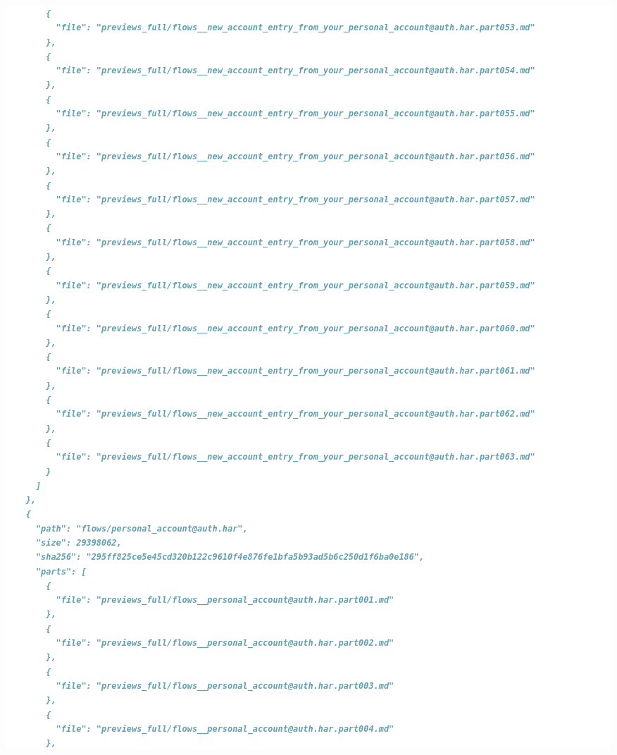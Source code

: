 ```md
        {
          "file": "previews_full/flows__new_account_entry_from_your_personal_account@auth.har.part053.md"
        },
        {
          "file": "previews_full/flows__new_account_entry_from_your_personal_account@auth.har.part054.md"
        },
        {
          "file": "previews_full/flows__new_account_entry_from_your_personal_account@auth.har.part055.md"
        },
        {
          "file": "previews_full/flows__new_account_entry_from_your_personal_account@auth.har.part056.md"
        },
        {
          "file": "previews_full/flows__new_account_entry_from_your_personal_account@auth.har.part057.md"
        },
        {
          "file": "previews_full/flows__new_account_entry_from_your_personal_account@auth.har.part058.md"
        },
        {
          "file": "previews_full/flows__new_account_entry_from_your_personal_account@auth.har.part059.md"
        },
        {
          "file": "previews_full/flows__new_account_entry_from_your_personal_account@auth.har.part060.md"
        },
        {
          "file": "previews_full/flows__new_account_entry_from_your_personal_account@auth.har.part061.md"
        },
        {
          "file": "previews_full/flows__new_account_entry_from_your_personal_account@auth.har.part062.md"
        },
        {
          "file": "previews_full/flows__new_account_entry_from_your_personal_account@auth.har.part063.md"
        }
      ]
    },
    {
      "path": "flows/personal_account@auth.har",
      "size": 29398062,
      "sha256": "295ff825ce5e45cd320b122c9610f4e876fe1bfa5b93ad5b6c250d1f6ba0e186",
      "parts": [
        {
          "file": "previews_full/flows__personal_account@auth.har.part001.md"
        },
        {
          "file": "previews_full/flows__personal_account@auth.har.part002.md"
        },
        {
          "file": "previews_full/flows__personal_account@auth.har.part003.md"
        },
        {
          "file": "previews_full/flows__personal_account@auth.har.part004.md"
        },
```